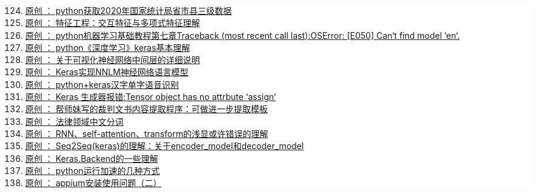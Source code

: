 124. [原创 ： python获取2020年国家统计局省市县三级数据](https://blog.csdn.net/python__reported/article/details/111837412)
125. [原创 ： 特征工程：交互特征与多项式特征理解](https://blog.csdn.net/python__reported/article/details/111938653)
126. [原创 ： python机器学习基础教程第七章Traceback (most recent call last):OSError: [E050] Can‘t find model ‘en‘.](https://blog.csdn.net/python__reported/article/details/112135853)
127. [原创 ： python《深度学习》keras基本理解](https://blog.csdn.net/python__reported/article/details/112286725)
128. [原创 ： 关于可视化神经网络中间层的详细说明](https://blog.csdn.net/python__reported/article/details/112428023)
129. [原创 ： Keras实现NNLM神经网络语言模型](https://blog.csdn.net/python__reported/article/details/113245733)
130. [原创 ： python+keras汉字单字语音识别](https://blog.csdn.net/python__reported/article/details/113406613)
131. [原创 ： Keras 生成器报错:Tensor object has no attrbute ‘assign‘](https://blog.csdn.net/python__reported/article/details/113551213)
132. [原创 ： 帮师妹写的裁判文书内容提取程序：可做进一步提取模板](https://blog.csdn.net/python__reported/article/details/114194445)
133. [原创 ： 法律领域中文分词](https://blog.csdn.net/python__reported/article/details/117837708)
134. [原创 ： RNN、self-attention、transform的浅显或许错误的理解](https://blog.csdn.net/python__reported/article/details/117856165)
135. [原创 ： Seq2Seq(keras)的理解：关于encoder_model和decoder_model](https://blog.csdn.net/python__reported/article/details/118435175)
136. [原创 ： Keras.Backend的一些理解](https://blog.csdn.net/python__reported/article/details/118635356)
137. [原创 ： python运行加速的几种方式](https://blog.csdn.net/python__reported/article/details/118660689)
138. [原创 ： appium安装使用问题（二）](https://blog.csdn.net/python__reported/article/details/106334338)
